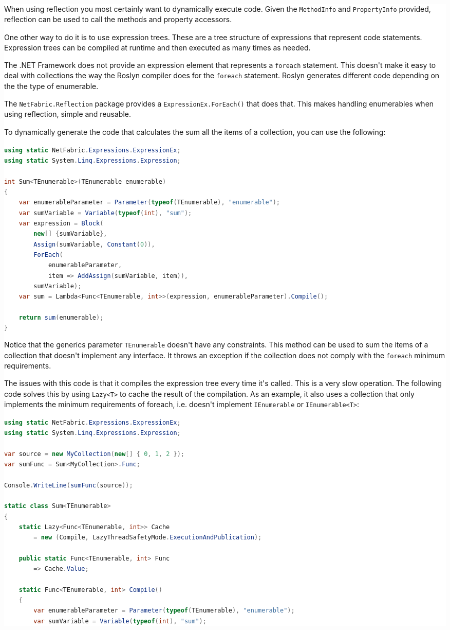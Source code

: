 When using reflection you most certainly want to dynamically execute code. Given the `MethodInfo` and `PropertyInfo` provided, reflection can be used to call the methods and property accessors.

One other way to do it is to use expression trees. These are a tree structure of expressions that represent code statements. Expression trees can be compiled at runtime and then executed as many times as needed.

The .NET Framework does not provide an expression element that represents a `foreach` statement. This doesn't make it easy to deal with collections the way the Roslyn compiler does for the `foreach` statement. Roslyn generates different code depending on the the type of enumerable.

The `NetFabric.Reflection` package provides a `ExpressionEx.ForEach()` that does that. This makes handling enumerables when using reflection, simple and reusable.

To dynamically generate the code that calculates the sum all the items of a collection, you can use the following:

```csharp
using static NetFabric.Expressions.ExpressionEx;
using static System.Linq.Expressions.Expression;

int Sum<TEnumerable>(TEnumerable enumerable)
{
    var enumerableParameter = Parameter(typeof(TEnumerable), "enumerable");
    var sumVariable = Variable(typeof(int), "sum");
    var expression = Block(
        new[] {sumVariable},
        Assign(sumVariable, Constant(0)),
        ForEach(
            enumerableParameter,
            item => AddAssign(sumVariable, item)),
        sumVariable);
    var sum = Lambda<Func<TEnumerable, int>>(expression, enumerableParameter).Compile();

    return sum(enumerable);
}
```

Notice that the generics parameter `TEnumerable` doesn't have any constraints. This method can be used to sum the items of a collection that doesn't implement any interface. It throws an exception if the collection does not comply with the `foreach` minimum requirements.

The issues with this code is that it compiles the expression tree every time it's called. This is a very slow operation. The following code solves this by using `Lazy<T>` to cache the result of the compilation. As an example, it also uses a collection that only implements the minimum requirements of foreach, i.e. doesn't implement `IEnumerable` or `IEnumerable<T>`:

```csharp
using static NetFabric.Expressions.ExpressionEx;
using static System.Linq.Expressions.Expression;

var source = new MyCollection(new[] { 0, 1, 2 });
var sumFunc = Sum<MyCollection>.Func;

Console.WriteLine(sumFunc(source));

static class Sum<TEnumerable>
{
    static Lazy<Func<TEnumerable, int>> Cache
        = new (Compile, LazyThreadSafetyMode.ExecutionAndPublication);

    public static Func<TEnumerable, int> Func
        => Cache.Value;

    static Func<TEnumerable, int> Compile()
    {
        var enumerableParameter = Parameter(typeof(TEnumerable), "enumerable");
        var sumVariable = Variable(typeof(int), "sum");
```